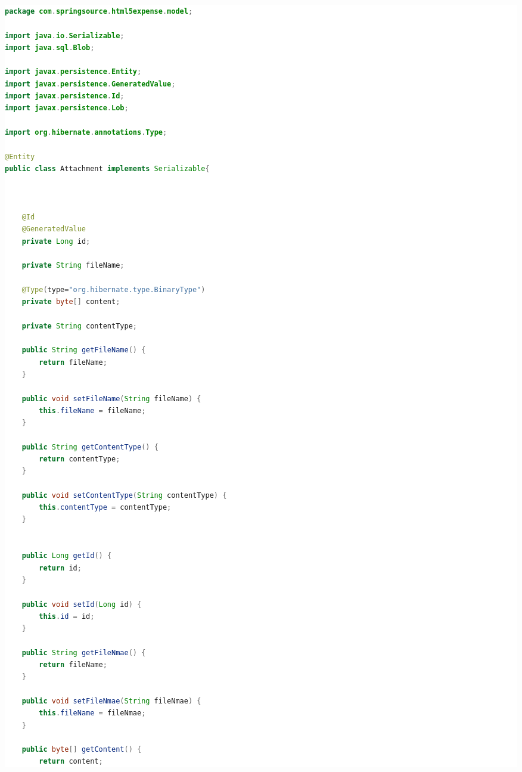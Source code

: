```java
package com.springsource.html5expense.model;

import java.io.Serializable;
import java.sql.Blob;

import javax.persistence.Entity;
import javax.persistence.GeneratedValue;
import javax.persistence.Id;
import javax.persistence.Lob;

import org.hibernate.annotations.Type;

@Entity
public class Attachment implements Serializable{
	


	@Id
	@GeneratedValue
	private Long id;
	
	private String fileName;
	
	@Type(type="org.hibernate.type.BinaryType") 
	private byte[] content;
	
	private String contentType;
	
	public String getFileName() {
		return fileName;
	}

	public void setFileName(String fileName) {
		this.fileName = fileName;
	}

	public String getContentType() {
		return contentType;
	}

	public void setContentType(String contentType) {
		this.contentType = contentType;
	}
	
	
	public Long getId() {
		return id;
	}

	public void setId(Long id) {
		this.id = id;
	}

	public String getFileNmae() {
		return fileName;
	}

	public void setFileNmae(String fileNmae) {
		this.fileName = fileNmae;
	}

	public byte[] getContent() {
		return content;
```
